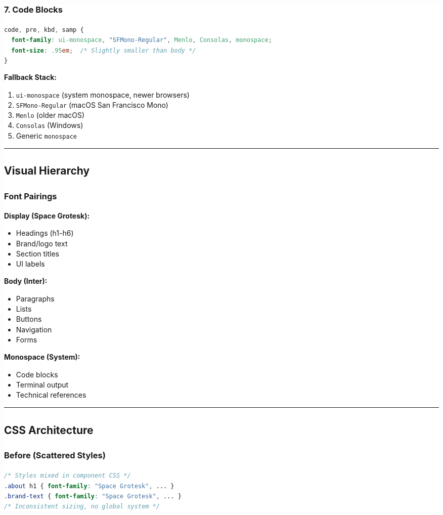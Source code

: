 
### 7. Code Blocks

```css
code, pre, kbd, samp {
  font-family: ui-monospace, "SFMono-Regular", Menlo, Consolas, monospace;
  font-size: .95em;  /* Slightly smaller than body */
}
```

**Fallback Stack:**
1. `ui-monospace` (system monospace, newer browsers)
2. `SFMono-Regular` (macOS San Francisco Mono)
3. `Menlo` (older macOS)
4. `Consolas` (Windows)
5. Generic `monospace`

---

## Visual Hierarchy

### Font Pairings

**Display (Space Grotesk):**
- Headings (h1-h6)
- Brand/logo text
- Section titles
- UI labels

**Body (Inter):**
- Paragraphs
- Lists
- Buttons
- Navigation
- Forms

**Monospace (System):**
- Code blocks
- Terminal output
- Technical references

---

## CSS Architecture

### Before (Scattered Styles)
```css
/* Styles mixed in component CSS */
.about h1 { font-family: "Space Grotesk", ... }
.brand-text { font-family: "Space Grotesk", ... }
/* Inconsistent sizing, no global system */
```
